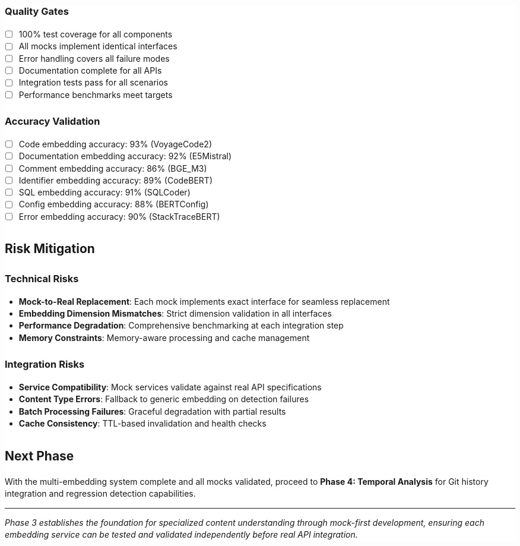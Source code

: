 ### Quality Gates
- [ ] 100% test coverage for all components
- [ ] All mocks implement identical interfaces
- [ ] Error handling covers all failure modes
- [ ] Documentation complete for all APIs
- [ ] Integration tests pass for all scenarios
- [ ] Performance benchmarks meet targets

### Accuracy Validation
- [ ] Code embedding accuracy: 93% (VoyageCode2)
- [ ] Documentation embedding accuracy: 92% (E5Mistral)
- [ ] Comment embedding accuracy: 86% (BGE_M3)
- [ ] Identifier embedding accuracy: 89% (CodeBERT)
- [ ] SQL embedding accuracy: 91% (SQLCoder)
- [ ] Config embedding accuracy: 88% (BERTConfig)
- [ ] Error embedding accuracy: 90% (StackTraceBERT)

## Risk Mitigation

### Technical Risks
- **Mock-to-Real Replacement**: Each mock implements exact interface for seamless replacement
- **Embedding Dimension Mismatches**: Strict dimension validation in all interfaces
- **Performance Degradation**: Comprehensive benchmarking at each integration step
- **Memory Constraints**: Memory-aware processing and cache management

### Integration Risks
- **Service Compatibility**: Mock services validate against real API specifications
- **Content Type Errors**: Fallback to generic embedding on detection failures
- **Batch Processing Failures**: Graceful degradation with partial results
- **Cache Consistency**: TTL-based invalidation and health checks

## Next Phase

With the multi-embedding system complete and all mocks validated, proceed to **Phase 4: Temporal Analysis** for Git history integration and regression detection capabilities.

---

*Phase 3 establishes the foundation for specialized content understanding through mock-first development, ensuring each embedding service can be tested and validated independently before real API integration.*